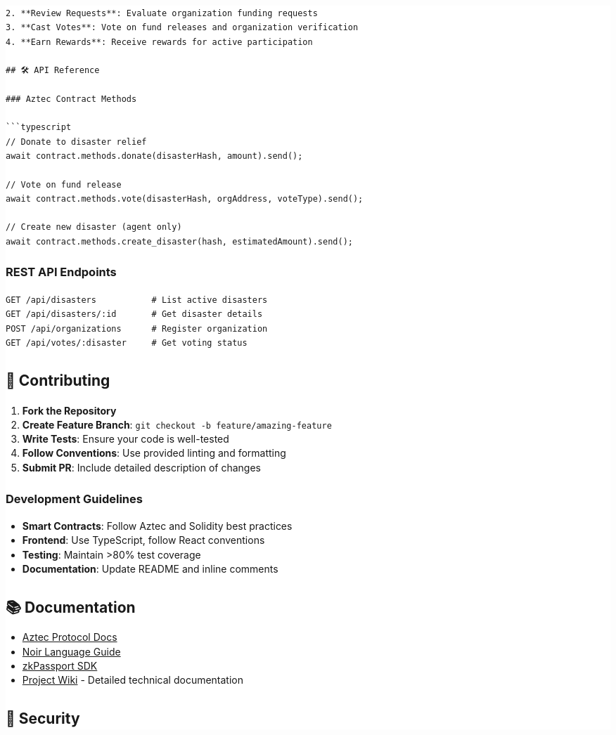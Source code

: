 ```
2. **Review Requests**: Evaluate organization funding requests
3. **Cast Votes**: Vote on fund releases and organization verification
4. **Earn Rewards**: Receive rewards for active participation

## 🛠️ API Reference

### Aztec Contract Methods

```typescript
// Donate to disaster relief
await contract.methods.donate(disasterHash, amount).send();

// Vote on fund release
await contract.methods.vote(disasterHash, orgAddress, voteType).send();

// Create new disaster (agent only)
await contract.methods.create_disaster(hash, estimatedAmount).send();
```

### REST API Endpoints

```
GET /api/disasters           # List active disasters
GET /api/disasters/:id       # Get disaster details
POST /api/organizations      # Register organization
GET /api/votes/:disaster     # Get voting status
```

## 🤝 Contributing

1. **Fork the Repository**
2. **Create Feature Branch**: `git checkout -b feature/amazing-feature`
3. **Write Tests**: Ensure your code is well-tested
4. **Follow Conventions**: Use provided linting and formatting
5. **Submit PR**: Include detailed description of changes

### Development Guidelines

- **Smart Contracts**: Follow Aztec and Solidity best practices
- **Frontend**: Use TypeScript, follow React conventions
- **Testing**: Maintain >80% test coverage
- **Documentation**: Update README and inline comments

## 📚 Documentation

- [Aztec Protocol Docs](https://docs.aztec.network/)
- [Noir Language Guide](https://noir-lang.org/)
- [zkPassport SDK](https://docs.zkpassport.id/)
- [Project Wiki](./docs/) - Detailed technical documentation

## 🔐 Security
